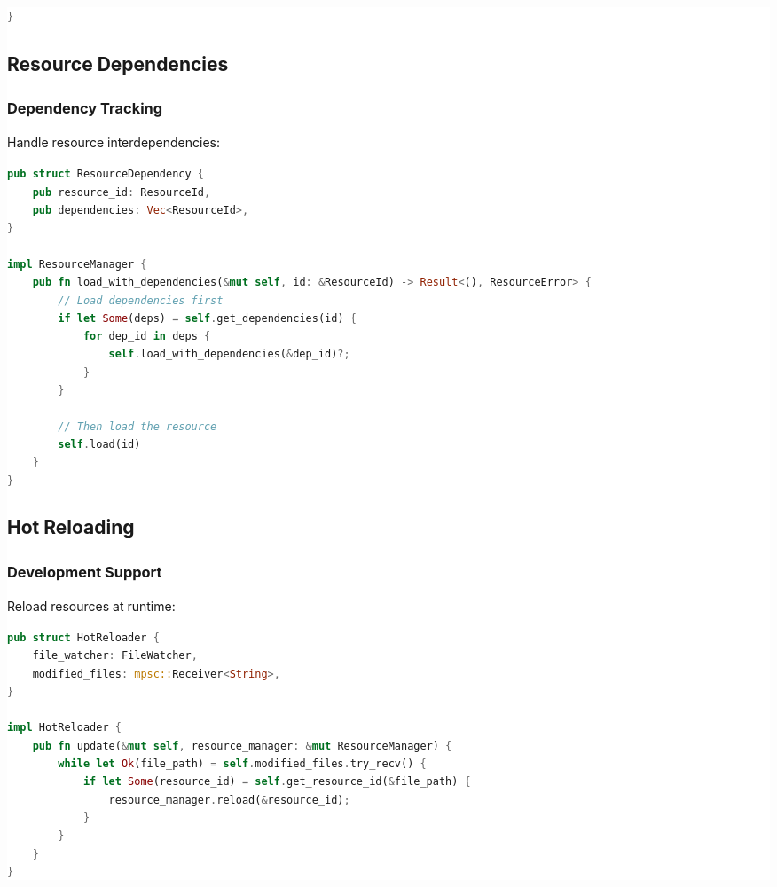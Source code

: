 ```rust
}
```

## Resource Dependencies

### Dependency Tracking
Handle resource interdependencies:

```rust
pub struct ResourceDependency {
    pub resource_id: ResourceId,
    pub dependencies: Vec<ResourceId>,
}

impl ResourceManager {
    pub fn load_with_dependencies(&mut self, id: &ResourceId) -> Result<(), ResourceError> {
        // Load dependencies first
        if let Some(deps) = self.get_dependencies(id) {
            for dep_id in deps {
                self.load_with_dependencies(&dep_id)?;
            }
        }

        // Then load the resource
        self.load(id)
    }
}
```

## Hot Reloading

### Development Support
Reload resources at runtime:

```rust
pub struct HotReloader {
    file_watcher: FileWatcher,
    modified_files: mpsc::Receiver<String>,
}

impl HotReloader {
    pub fn update(&mut self, resource_manager: &mut ResourceManager) {
        while let Ok(file_path) = self.modified_files.try_recv() {
            if let Some(resource_id) = self.get_resource_id(&file_path) {
                resource_manager.reload(&resource_id);
            }
        }
    }
}
```
